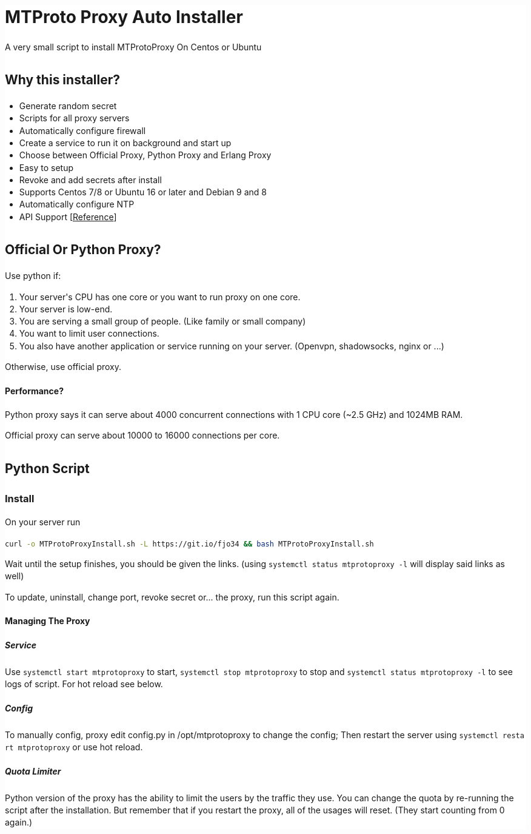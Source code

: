 # MTProto Proxy Auto Installer
A very small script to install MTProtoProxy On Centos or Ubuntu

## Why this installer?
* Generate random secret
* Scripts for all proxy servers
* Automatically configure firewall
* Create a service to run it on background and start up
* Choose between Official Proxy, Python Proxy and Erlang Proxy
* Easy to setup
* Revoke and add secrets after install
* Supports Centos 7/8 or Ubuntu 16 or later and Debian 9 and 8
* Automatically configure NTP
* API Support [[Reference](https://github.com/HirbodBehnam/MTProtoProxyInstaller/wiki/API-For-Python-Script)]
## Official Or Python Proxy?
Use python if:
1. Your server's CPU has one core or you want to run proxy on one core.
2. Your server is low-end.
3. You are serving a small group of people. (Like family or small company)
4. You want to limit user connections.
5. You also have another application or service running on your server. (Openvpn, shadowsocks, nginx or ...)

Otherwise, use official proxy.
#### Performance?
Python proxy says it can serve about 4000 concurrent connections with 1 CPU core (~2.5 GHz) and 1024MB RAM.

Official proxy can serve about 10000 to 16000 connections per core.
## Python Script
### Install
On your server run
```bash
curl -o MTProtoProxyInstall.sh -L https://git.io/fjo34 && bash MTProtoProxyInstall.sh
```
Wait until the setup finishes, you should be given the links. (using `systemctl status mtprotoproxy -l` will display said links as well)

To update, uninstall, change port, revoke secret or... the proxy, run this script again.
#### Managing The Proxy
##### Service
Use `systemctl start mtprotoproxy` to start, `systemctl stop mtprotoproxy` to stop and `systemctl status mtprotoproxy -l` to see logs of script. For hot reload see below.
##### Config
To manually config, proxy edit config.py in /opt/mtprotoproxy to change the config; Then restart the server using `systemctl restart mtprotoproxy` or use hot reload.
##### Quota Limiter
Python version of the proxy has the ability to limit the users by the traffic they use. You can change the quota by re-running the script after the installation. But remember that if you restart the proxy, all of the usages will reset. (They start counting from 0 again.)

